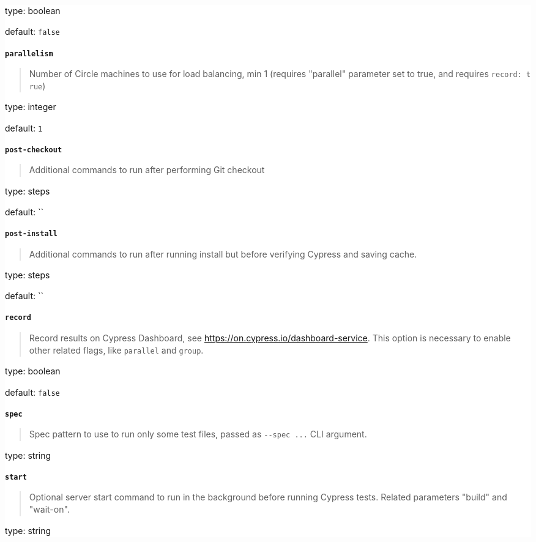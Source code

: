 
type: boolean


default: `false`


**`parallelism`**

> Number of Circle machines to use for load balancing, min 1
> (requires "parallel" parameter set to true, and requires `record: true`)


type: integer


default: `1`


**`post-checkout`**

> Additional commands to run after performing Git checkout


type: steps


default: ``


**`post-install`**

> Additional commands to run after running install
> but before verifying Cypress and saving cache.


type: steps


default: ``


**`record`**

> Record results on Cypress Dashboard, see https://on.cypress.io/dashboard-service.
> This option is necessary to enable other related flags, like `parallel` and `group`.


type: boolean


default: `false`


**`spec`**

> Spec pattern to use to run only some test files, passed as `--spec ...` CLI argument.


type: string


**`start`**

> Optional server start command to run in the background before running Cypress tests.
> Related parameters "build" and "wait-on".


type: string
